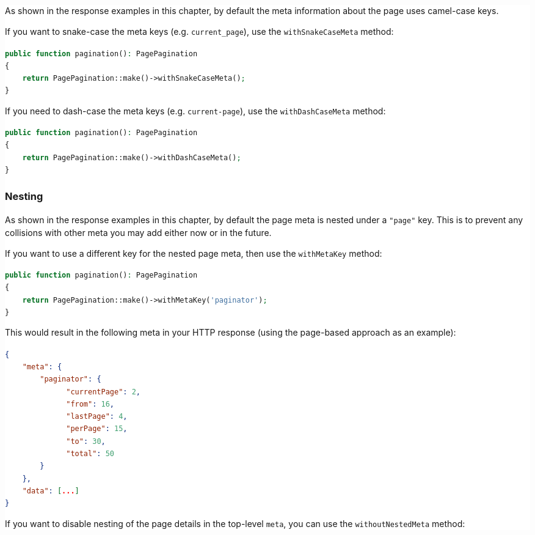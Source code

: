 As shown in the response examples in this chapter, by default the meta
information about the page uses camel-case keys.

If you want to snake-case the meta keys (e.g. `current_page`), use the
`withSnakeCaseMeta` method:

```php
public function pagination(): PagePagination
{
    return PagePagination::make()->withSnakeCaseMeta();
}
```

If you need to dash-case the meta keys (e.g. `current-page`), use the
`withDashCaseMeta` method:

```php
public function pagination(): PagePagination
{
    return PagePagination::make()->withDashCaseMeta();
}
```

### Nesting

As shown in the response examples in this chapter, by default the page meta is
nested under a `"page"` key. This is to prevent any collisions with other
meta you may add either now or in the future.

If you want to use a different key for the nested page meta, then use the
`withMetaKey` method:

```php
public function pagination(): PagePagination
{
    return PagePagination::make()->withMetaKey('paginator');
}
```

This would result in the following meta in your HTTP response
(using the page-based approach as an example):

```json
{
    "meta": {
        "paginator": {
              "currentPage": 2,
              "from": 16,
              "lastPage": 4,
              "perPage": 15,
              "to": 30,
              "total": 50
        }
    },
    "data": [...]
}
```
If you want to disable nesting of the page details in the top-level
`meta`, you can use the `withoutNestedMeta` method:

